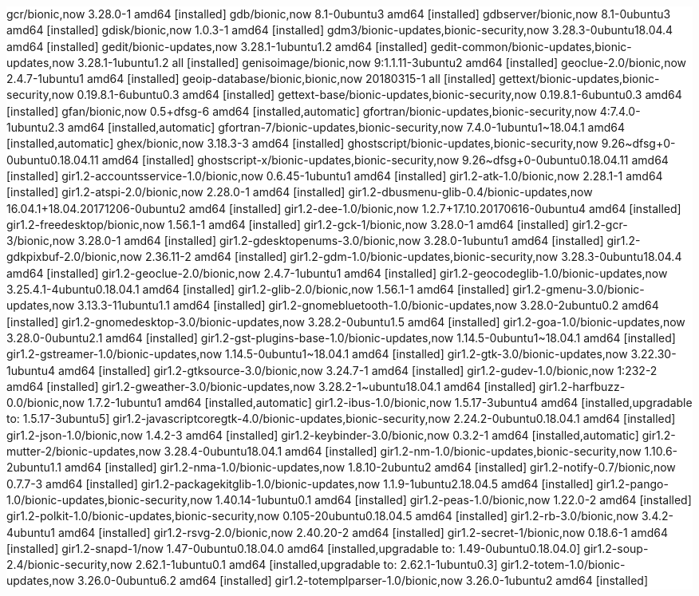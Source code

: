 gcr/bionic,now 3.28.0-1 amd64 [installed]
gdb/bionic,now 8.1-0ubuntu3 amd64 [installed]
gdbserver/bionic,now 8.1-0ubuntu3 amd64 [installed]
gdisk/bionic,now 1.0.3-1 amd64 [installed]
gdm3/bionic-updates,bionic-security,now 3.28.3-0ubuntu18.04.4 amd64 [installed]
gedit/bionic-updates,now 3.28.1-1ubuntu1.2 amd64 [installed]
gedit-common/bionic-updates,bionic-updates,now 3.28.1-1ubuntu1.2 all [installed]
genisoimage/bionic,now 9:1.1.11-3ubuntu2 amd64 [installed]
geoclue-2.0/bionic,now 2.4.7-1ubuntu1 amd64 [installed]
geoip-database/bionic,bionic,now 20180315-1 all [installed]
gettext/bionic-updates,bionic-security,now 0.19.8.1-6ubuntu0.3 amd64 [installed]
gettext-base/bionic-updates,bionic-security,now 0.19.8.1-6ubuntu0.3 amd64 [installed]
gfan/bionic,now 0.5+dfsg-6 amd64 [installed,automatic]
gfortran/bionic-updates,bionic-security,now 4:7.4.0-1ubuntu2.3 amd64 [installed,automatic]
gfortran-7/bionic-updates,bionic-security,now 7.4.0-1ubuntu1~18.04.1 amd64 [installed,automatic]
ghex/bionic,now 3.18.3-3 amd64 [installed]
ghostscript/bionic-updates,bionic-security,now 9.26~dfsg+0-0ubuntu0.18.04.11 amd64 [installed]
ghostscript-x/bionic-updates,bionic-security,now 9.26~dfsg+0-0ubuntu0.18.04.11 amd64 [installed]
gir1.2-accountsservice-1.0/bionic,now 0.6.45-1ubuntu1 amd64 [installed]
gir1.2-atk-1.0/bionic,now 2.28.1-1 amd64 [installed]
gir1.2-atspi-2.0/bionic,now 2.28.0-1 amd64 [installed]
gir1.2-dbusmenu-glib-0.4/bionic-updates,now 16.04.1+18.04.20171206-0ubuntu2 amd64 [installed]
gir1.2-dee-1.0/bionic,now 1.2.7+17.10.20170616-0ubuntu4 amd64 [installed]
gir1.2-freedesktop/bionic,now 1.56.1-1 amd64 [installed]
gir1.2-gck-1/bionic,now 3.28.0-1 amd64 [installed]
gir1.2-gcr-3/bionic,now 3.28.0-1 amd64 [installed]
gir1.2-gdesktopenums-3.0/bionic,now 3.28.0-1ubuntu1 amd64 [installed]
gir1.2-gdkpixbuf-2.0/bionic,now 2.36.11-2 amd64 [installed]
gir1.2-gdm-1.0/bionic-updates,bionic-security,now 3.28.3-0ubuntu18.04.4 amd64 [installed]
gir1.2-geoclue-2.0/bionic,now 2.4.7-1ubuntu1 amd64 [installed]
gir1.2-geocodeglib-1.0/bionic-updates,now 3.25.4.1-4ubuntu0.18.04.1 amd64 [installed]
gir1.2-glib-2.0/bionic,now 1.56.1-1 amd64 [installed]
gir1.2-gmenu-3.0/bionic-updates,now 3.13.3-11ubuntu1.1 amd64 [installed]
gir1.2-gnomebluetooth-1.0/bionic-updates,now 3.28.0-2ubuntu0.2 amd64 [installed]
gir1.2-gnomedesktop-3.0/bionic-updates,now 3.28.2-0ubuntu1.5 amd64 [installed]
gir1.2-goa-1.0/bionic-updates,now 3.28.0-0ubuntu2.1 amd64 [installed]
gir1.2-gst-plugins-base-1.0/bionic-updates,now 1.14.5-0ubuntu1~18.04.1 amd64 [installed]
gir1.2-gstreamer-1.0/bionic-updates,now 1.14.5-0ubuntu1~18.04.1 amd64 [installed]
gir1.2-gtk-3.0/bionic-updates,now 3.22.30-1ubuntu4 amd64 [installed]
gir1.2-gtksource-3.0/bionic,now 3.24.7-1 amd64 [installed]
gir1.2-gudev-1.0/bionic,now 1:232-2 amd64 [installed]
gir1.2-gweather-3.0/bionic-updates,now 3.28.2-1~ubuntu18.04.1 amd64 [installed]
gir1.2-harfbuzz-0.0/bionic,now 1.7.2-1ubuntu1 amd64 [installed,automatic]
gir1.2-ibus-1.0/bionic,now 1.5.17-3ubuntu4 amd64 [installed,upgradable to: 1.5.17-3ubuntu5]
gir1.2-javascriptcoregtk-4.0/bionic-updates,bionic-security,now 2.24.2-0ubuntu0.18.04.1 amd64 [installed]
gir1.2-json-1.0/bionic,now 1.4.2-3 amd64 [installed]
gir1.2-keybinder-3.0/bionic,now 0.3.2-1 amd64 [installed,automatic]
gir1.2-mutter-2/bionic-updates,now 3.28.4-0ubuntu18.04.1 amd64 [installed]
gir1.2-nm-1.0/bionic-updates,bionic-security,now 1.10.6-2ubuntu1.1 amd64 [installed]
gir1.2-nma-1.0/bionic-updates,now 1.8.10-2ubuntu2 amd64 [installed]
gir1.2-notify-0.7/bionic,now 0.7.7-3 amd64 [installed]
gir1.2-packagekitglib-1.0/bionic-updates,now 1.1.9-1ubuntu2.18.04.5 amd64 [installed]
gir1.2-pango-1.0/bionic-updates,bionic-security,now 1.40.14-1ubuntu0.1 amd64 [installed]
gir1.2-peas-1.0/bionic,now 1.22.0-2 amd64 [installed]
gir1.2-polkit-1.0/bionic-updates,bionic-security,now 0.105-20ubuntu0.18.04.5 amd64 [installed]
gir1.2-rb-3.0/bionic,now 3.4.2-4ubuntu1 amd64 [installed]
gir1.2-rsvg-2.0/bionic,now 2.40.20-2 amd64 [installed]
gir1.2-secret-1/bionic,now 0.18.6-1 amd64 [installed]
gir1.2-snapd-1/now 1.47-0ubuntu0.18.04.0 amd64 [installed,upgradable to: 1.49-0ubuntu0.18.04.0]
gir1.2-soup-2.4/bionic-security,now 2.62.1-1ubuntu0.1 amd64 [installed,upgradable to: 2.62.1-1ubuntu0.3]
gir1.2-totem-1.0/bionic-updates,now 3.26.0-0ubuntu6.2 amd64 [installed]
gir1.2-totemplparser-1.0/bionic,now 3.26.0-1ubuntu2 amd64 [installed]